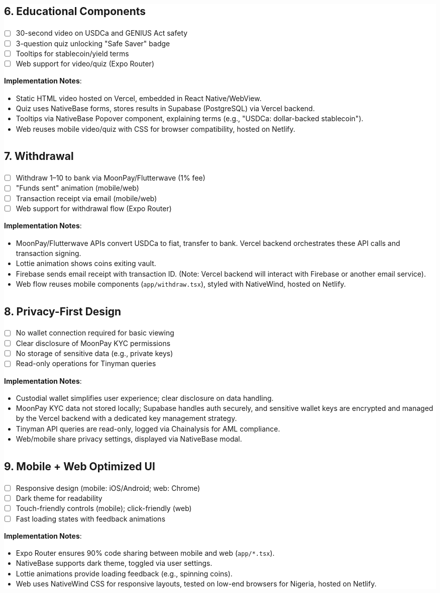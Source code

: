## 6. Educational Components
- [ ] 30-second video on USDCa and GENIUS Act safety
- [ ] 3-question quiz unlocking "Safe Saver" badge
- [ ] Tooltips for stablecoin/yield terms
- [ ] Web support for video/quiz (Expo Router)

**Implementation Notes**:  
- Static HTML video hosted on Vercel, embedded in React Native/WebView.  
- Quiz uses NativeBase forms, stores results in Supabase (PostgreSQL) via Vercel backend.
- Tooltips via NativeBase Popover component, explaining terms (e.g., "USDCa: dollar-backed stablecoin").  
- Web reuses mobile video/quiz with CSS for browser compatibility, hosted on Netlify.

## 7. Withdrawal
- [ ] Withdraw $1–$10 to bank via MoonPay/Flutterwave (1% fee)
- [ ] "Funds sent" animation (mobile/web)
- [ ] Transaction receipt via email (mobile/web)
- [ ] Web support for withdrawal flow (Expo Router)

**Implementation Notes**:  
- MoonPay/Flutterwave APIs convert USDCa to fiat, transfer to bank. Vercel backend orchestrates these API calls and transaction signing.
- Lottie animation shows coins exiting vault.  
- Firebase sends email receipt with transaction ID. (Note: Vercel backend will interact with Firebase or another email service).
- Web flow reuses mobile components (`app/withdraw.tsx`), styled with NativeWind, hosted on Netlify.

## 8. Privacy-First Design
- [ ] No wallet connection required for basic viewing
- [ ] Clear disclosure of MoonPay KYC permissions
- [ ] No storage of sensitive data (e.g., private keys)
- [ ] Read-only operations for Tinyman queries

**Implementation Notes**:  
- Custodial wallet simplifies user experience; clear disclosure on data handling.  
- MoonPay KYC data not stored locally; Supabase handles auth securely, and sensitive wallet keys are encrypted and managed by the Vercel backend with a dedicated key management strategy.
- Tinyman API queries are read-only, logged via Chainalysis for AML compliance.  
- Web/mobile share privacy settings, displayed via NativeBase modal.

## 9. Mobile + Web Optimized UI
- [ ] Responsive design (mobile: iOS/Android; web: Chrome)
- [ ] Dark theme for readability
- [ ] Touch-friendly controls (mobile); click-friendly (web)
- [ ] Fast loading states with feedback animations

**Implementation Notes**:  
- Expo Router ensures 90% code sharing between mobile and web (`app/*.tsx`).  
- NativeBase supports dark theme, toggled via user settings.  
- Lottie animations provide loading feedback (e.g., spinning coins).  
- Web uses NativeWind CSS for responsive layouts, tested on low-end browsers for Nigeria, hosted on Netlify.
